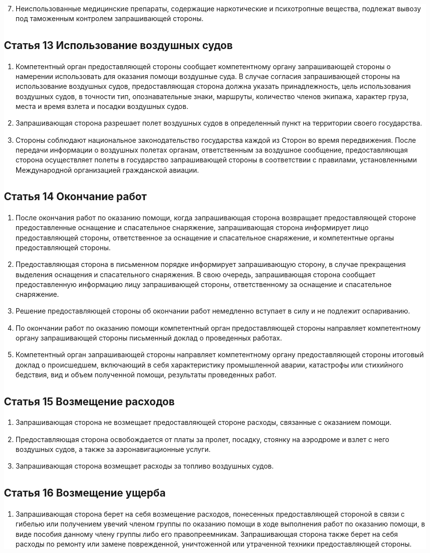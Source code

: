 7. Неиспользованные медицинские препараты, содержащие наркотические и психотропные вещества, подлежат вывозу под таможенным контролем запрашивающей стороны.

## Статья 13 Использование воздушных судов

1. Компетентный орган предоставляющей стороны сообщает компетентному органу запрашивающей стороны о намерении использовать для оказания помощи воздушные суда. В случае согласия запрашивающей стороны на использование воздушных судов, предоставляющая сторона должна указать принадлежность, цель использования воздушных судов, в точности тип, опознавательные знаки, маршруты, количество членов экипажа, характер груза, места и время взлета и посадки воздушных судов.

2. Запрашивающая сторона разрешает полет воздушных судов в определенный пункт на территории своего государства.

3. Стороны соблюдают национальное законодательство государства каждой из Сторон во время передвижения. После передачи информации о воздушных полетах органам, ответственным за воздушное сообщение, предоставляющая сторона осуществляет полеты в государство запрашивающей стороны в соответствии с правилами, установленными Международной организацией гражданской авиации.

## Статья 14 Окончание работ

1. После окончания работ по оказанию помощи, когда запрашивающая сторона возвращает предоставляющей сторонe предоставленные оснащение и спасательное снаряжение, запрашивающая сторона информирует лицо предоставляющей стороны, ответственное за оснащение и спасательное снаряжение, и компетентные органы предоставляющей стороны.

2. Предоставляющая сторона в письменном порядке информирует запрашивающую сторону, в случае прекращения выделения оснащения и спасательного снаряжения. В свою очередь, запрашивающая сторона сообщает предоставленную информацию лицу запрашивающей стороны, ответственному за оснащение и спасательное снаряжение.

3. Решение предоставляющей стороны об окончании работ немедленно вступает в силу и не подлежит оспариванию.

4. По окончании работ по оказанию помощи компетентный орган предоставляющей стороны направляет компетентному органу запрашивающей стороны письменный доклад о проведенных работах.

5. Компетентный орган запрашивающей стороны направляет компетентному органу предоставляющей стороны итоговый доклад о происшедшем, включающий в себя характеристику промышленной аварии, катастрофы или стихийного бедствия, вид и объем полученной помощи, результаты проведенных работ.

## Статья 15 Возмещение расходов

1. Запрашивающая сторона не возмещает предоставляющей стороне расходы, связанные с оказанием помощи.

2. Предоставляющая сторона освобождается от платы за пролет, посадку, стоянку на аэродроме и взлет с него воздушных судов, а также за аэронавигационные услуги.

3. Запрашивающая сторона возмещает расходы за топливо воздушных судов.

## Статья 16 Возмещение ущерба

1. Запрашивающая сторона берет на себя возмещение расходов, понесенных предоставляющей стороной в связи с гибелью или получением увечий членом группы по оказанию помощи в ходе выполнения работ по оказанию помощи, в виде пособия данному члену группы либо его правопреемникам. Запрашивающая сторона также берет на себя расходы по ремонту или замене поврежденной, уничтоженной или утраченной техники предоставляющей стороны.
